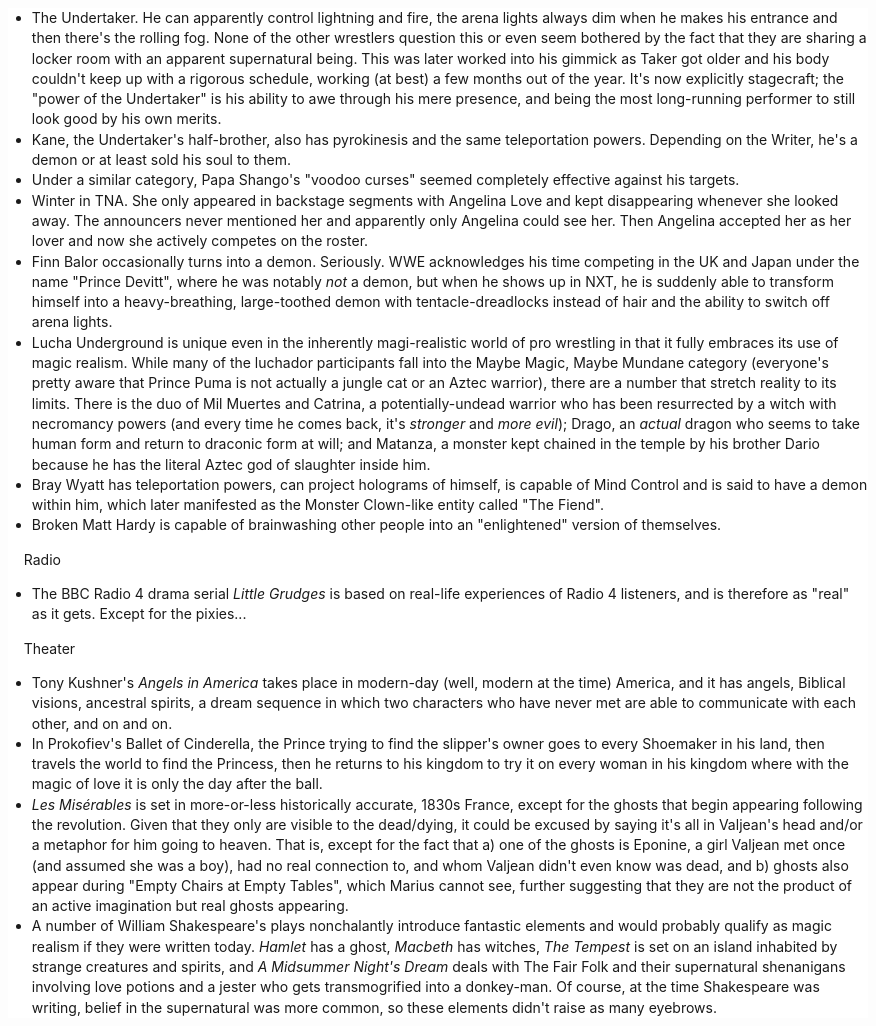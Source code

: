 -   The Undertaker. He can apparently control lightning and fire, the arena lights always dim when he makes his entrance and then there's the rolling fog. None of the other wrestlers question this or even seem bothered by the fact that they are sharing a locker room with an apparent supernatural being. This was later worked into his gimmick as Taker got older and his body couldn't keep up with a rigorous schedule, working (at best) a few months out of the year. It's now explicitly stagecraft; the "power of the Undertaker" is his ability to awe through his mere presence, and being the most long-running performer to still look good by his own merits.
-   Kane, the Undertaker's half-brother, also has pyrokinesis and the same teleportation powers. Depending on the Writer, he's a demon or at least sold his soul to them.
-   Under a similar category, Papa Shango's "voodoo curses" seemed completely effective against his targets.
-   Winter in TNA. She only appeared in backstage segments with Angelina Love and kept disappearing whenever she looked away. The announcers never mentioned her and apparently only Angelina could see her. Then Angelina accepted her as her lover and now she actively competes on the roster.
-   Finn Balor occasionally turns into a demon. Seriously. WWE acknowledges his time competing in the UK and Japan under the name "Prince Devitt", where he was notably _not_ a demon, but when he shows up in NXT, he is suddenly able to transform himself into a heavy-breathing, large-toothed demon with tentacle-dreadlocks instead of hair and the ability to switch off arena lights.
-   Lucha Underground is unique even in the inherently magi-realistic world of pro wrestling in that it fully embraces its use of magic realism. While many of the luchador participants fall into the Maybe Magic, Maybe Mundane category (everyone's pretty aware that Prince Puma is not actually a jungle cat or an Aztec warrior), there are a number that stretch reality to its limits. There is the duo of Mil Muertes and Catrina, a potentially-undead warrior who has been resurrected by a witch with necromancy powers (and every time he comes back, it's _stronger_ and _more evil_); Drago, an _actual_ dragon who seems to take human form and return to draconic form at will; and Matanza, a monster kept chained in the temple by his brother Dario because he has the literal Aztec god of slaughter inside him.
-   Bray Wyatt has teleportation powers, can project holograms of himself, is capable of Mind Control and is said to have a demon within him, which later manifested as the Monster Clown\-like entity called "The Fiend".
-   Broken Matt Hardy is capable of brainwashing other people into an "enlightened" version of themselves.

    Radio 

-   The BBC Radio 4 drama serial _Little Grudges_ is based on real-life experiences of Radio 4 listeners, and is therefore as "real" as it gets. Except for the pixies...

    Theater 

-   Tony Kushner's _Angels in America_ takes place in modern-day (well, modern at the time) America, and it has angels, Biblical visions, ancestral spirits, a dream sequence in which two characters who have never met are able to communicate with each other, and on and on.
-   In Prokofiev's Ballet of Cinderella, the Prince trying to find the slipper's owner goes to every Shoemaker in his land, then travels the world to find the Princess, then he returns to his kingdom to try it on every woman in his kingdom where with the magic of love it is only the day after the ball.
-   _Les Misérables_ is set in more-or-less historically accurate, 1830s France, except for the ghosts that begin appearing following the revolution. Given that they only are visible to the dead/dying, it could be excused by saying it's all in Valjean's head and/or a metaphor for him going to heaven. That is, except for the fact that a) one of the ghosts is Eponine, a girl Valjean met once (and assumed she was a boy), had no real connection to, and whom Valjean didn't even know was dead, and b) ghosts also appear during "Empty Chairs at Empty Tables", which Marius cannot see, further suggesting that they are not the product of an active imagination but real ghosts appearing.
-   A number of William Shakespeare's plays nonchalantly introduce fantastic elements and would probably qualify as magic realism if they were written today. _Hamlet_ has a ghost, _Macbeth_ has witches, _The Tempest_ is set on an island inhabited by strange creatures and spirits, and _A Midsummer Night's Dream_ deals with The Fair Folk and their supernatural shenanigans involving love potions and a jester who gets transmogrified into a donkey-man. Of course, at the time Shakespeare was writing, belief in the supernatural was more common, so these elements didn't raise as many eyebrows.
